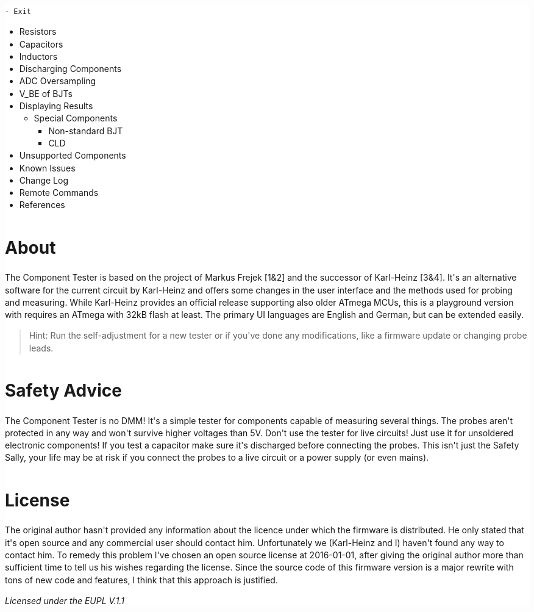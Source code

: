     - Exit
  - Resistors
  - Capacitors
  - Inductors
  - Discharging Components
  - ADC Oversampling
  - V_BE of BJTs
  - Displaying Results
    - Special Components
      - Non-standard BJT
      - CLD
  - Unsupported Components
  - Known Issues
  - Change Log
  - Remote Commands
  - References


# About

The Component Tester is based on the project of Markus Frejek [1&2] and the successor of Karl-Heinz [3&4]. It's an alternative software for the current circuit by Karl-Heinz and offers some changes in the user interface and the methods used for probing and measuring. While Karl-Heinz provides an official release supporting also older ATmega MCUs, this is a playground version with requires an ATmega with 32kB flash at least. The primary UI languages are English and German, but can be extended easily.

> Hint: Run the self-adjustment for a new tester or if you've done any modifications, like a firmware update or changing probe leads.

# Safety Advice

The Component Tester is no DMM! It's a simple tester for components capable of measuring several things. The probes aren't protected in any way and won't survive higher voltages than 5V. Don't use the tester for live circuits!
Just use it for unsoldered electronic components! If you test a capacitor make sure it's discharged before connecting the probes. This isn't just the Safety Sally, your life may be at risk if you connect the probes to a live circuit or a power supply (or even mains). 

# License

The original author hasn't provided any information about the licence under which the firmware is distributed. He only stated that it's open source and any commercial user should contact him. Unfortunately we (Karl-Heinz and I) haven't found any way to contact him. To remedy this problem I've chosen an open source license at 2016-01-01, after giving the original author more than sufficient time to tell us his wishes regarding the license. Since the source code of this firmware version is a major rewrite with tons of new code and features, I think that this approach is justified.

*Licensed under the EUPL V.1.1*

